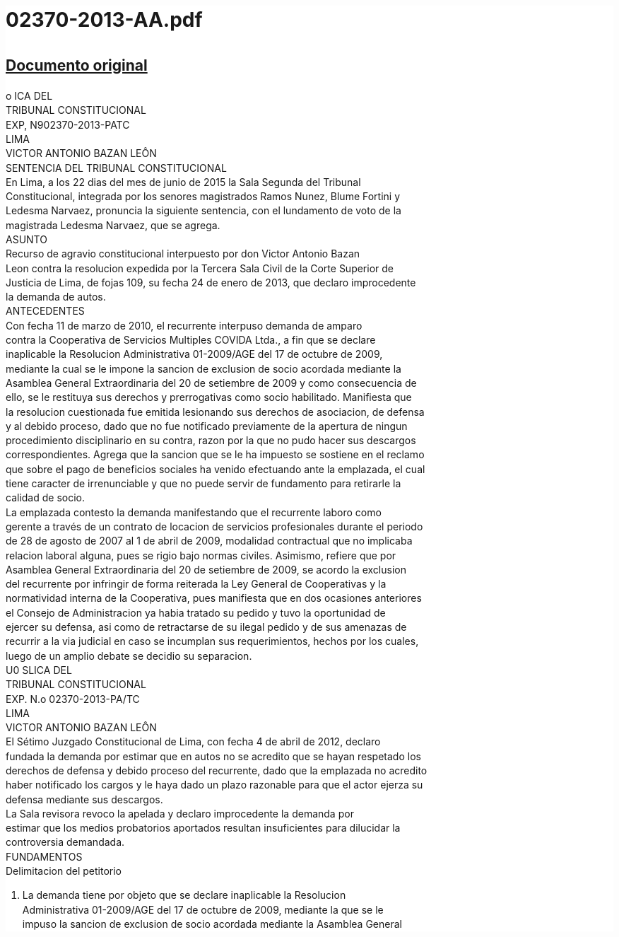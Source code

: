 
02370-2013-AA.pdf
=================
  
[Documento original](https://tc.gob.pe/jurisprudencia/2016/02370-2013-AA.pdf)  
---  
o ICA DEL  
TRIBUNAL CONSTITUCIONAL  
EXP, N902370-2013-PATC  
LIMA  
VICTOR ANTONIO BAZAN LEÔN  
SENTENCIA DEL TRIBUNAL CONSTITUCIONAL  
En Lima, a los 22 dias del mes de junio de 2015 la Sala Segunda del Tribunal  
Constitucional, integrada por los senores magistrados Ramos Nunez, Blume Fortini y  
Ledesma Narvaez, pronuncia la siguiente sentencia, con el lundamento de voto de la  
magistrada Ledesma Narvaez, que se agrega.  
ASUNTO  
Recurso de agravio constitucional interpuesto por don Victor Antonio Bazan  
Leon contra la resolucion expedida por la Tercera Sala Civil de la Corte Superior de  
Justicia de Lima, de fojas 109, su fecha 24 de enero de 2013, que declaro improcedente  
la demanda de autos.  
ANTECEDENTES  
Con fecha 11 de marzo de 2010, el recurrente interpuso demanda de amparo  
contra la Cooperativa de Servicios Multiples COVIDA Ltda., a fin que se declare  
inaplicable la Resolucion Administrativa 01-2009/AGE del 17 de octubre de 2009,  
mediante la cual se le impone la sancion de exclusion de socio acordada mediante la  
Asamblea General Extraordinaria del 20 de setiembre de 2009 y como consecuencia de  
ello, se le restituya sus derechos y prerrogativas como socio habilitado. Manifiesta que  
la resolucion cuestionada fue emitida lesionando sus derechos de asociacion, de defensa  
y al debido proceso, dado que no fue notificado previamente de la apertura de ningun  
procedimiento disciplinario en su contra, razon por la que no pudo hacer sus descargos  
correspondientes. Agrega que la sancion que se le ha impuesto se sostiene en el reclamo  
que sobre el pago de beneficios sociales ha venido efectuando ante la emplazada, el cual  
tiene caracter de irrenunciable y que no puede servir de fundamento para retirarle la  
calidad de socio.  
La emplazada contesto la demanda manifestando que el recurrente laboro como  
gerente a través de un contrato de locacion de servicios profesionales durante el periodo  
de 28 de agosto de 2007 al 1 de abril de 2009, modalidad contractual que no implicaba  
relacion laboral alguna, pues se rigio bajo normas civiles. Asimismo, refiere que por  
Asamblea General Extraordinaria del 20 de setiembre de 2009, se acordo la exclusion  
del recurrente por infringir de forma reiterada la Ley General de Cooperativas y la  
normatividad interna de la Cooperativa, pues manifiesta que en dos ocasiones anteriores  
el Consejo de Administracion ya habia tratado su pedido y tuvo la oportunidad de  
ejercer su defensa, asi como de retractarse de su ilegal pedido y de sus amenazas de  
recurrir a la via judicial en caso se incumplan sus requerimientos, hechos por los cuales,  
luego de un amplio debate se decidio su separacion.  
U0 SLICA DEL  
TRIBUNAL CONSTITUCIONAL  
EXP. N.o 02370-2013-PA/TC  
LIMA  
VICTOR ANTONIO BAZAN LEÔN  
El Sétimo Juzgado Constitucional de Lima, con fecha 4 de abril de 2012, declaro  
fundada la demanda por estimar que en autos no se acredito que se hayan respetado los  
derechos de defensa y debido proceso del recurrente, dado que la emplazada no acredito  
haber notificado los cargos y le haya dado un plazo razonable para que el actor ejerza su  
defensa mediante sus descargos.  
La Sala revisora revoco la apelada y declaro improcedente la demanda por  
estimar que los medios probatorios aportados resultan insuficientes para dilucidar la  
controversia demandada.  
FUNDAMENTOS  
Delimitacion del petitorio  
1. La demanda tiene por objeto que se declare inaplicable la Resolucion  
Administrativa 01-2009/AGE del 17 de octubre de 2009, mediante la que se le  
impuso la sancion de exclusion de socio acordada mediante la Asamblea General  